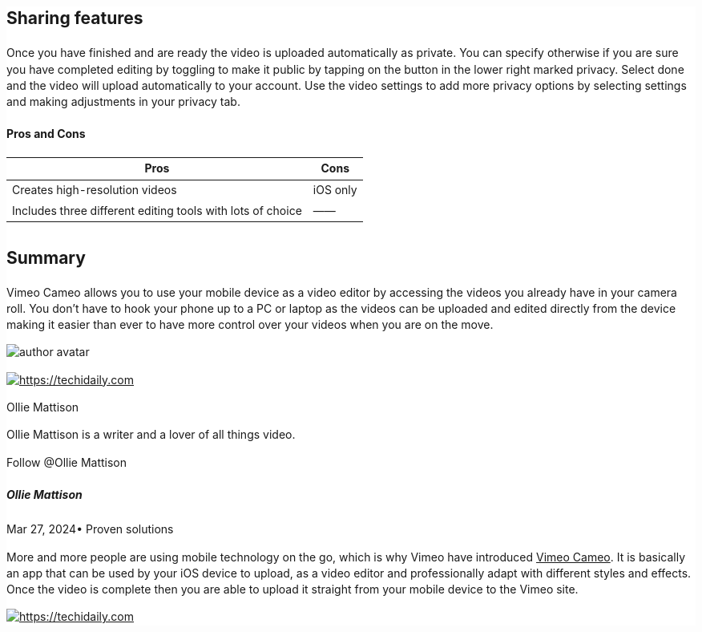 
## Sharing features

 Once you have finished and are ready the video is uploaded automatically as private. You can specify otherwise if you are sure you have completed editing by toggling to make it public by tapping on the button in the lower right marked privacy. Select done and the video will upload automatically to your account. Use the video settings to add more privacy options by selecting settings and making adjustments in your privacy tab.

#### Pros and Cons

| **Pros**                                                   | **Cons** |
| ---------------------------------------------------------- | -------- |
| Creates high-resolution videos                             | iOS only |
| Includes three different editing tools with lots of choice | ——       |

## Summary

 Vimeo Cameo allows you to use your mobile device as a video editor by accessing the videos you already have in your camera roll. You don’t have to hook your phone up to a PC or laptop as the videos can be uploaded and edited directly from the device making it easier than ever to have more control over your videos when you are on the move.

![author avatar](https://images.wondershare.com/filmora/article-images/ollie-mattison.jpg)


<a href="https://25home.pxf.io/c/5597632/2123475/16836" target="_top" id="2123475">
  <img src="//a.impactradius-go.com/display-ad/16836-2123475" border="0" alt="https://techidaily.com" width="300" height="75"/>
</a>
<img height="0" width="0" src="https://25home.pxf.io/i/5597632/2123475/16836" style="position:absolute;visibility:hidden;" border="0" />


Ollie Mattison

Ollie Mattison is a writer and a lover of all things video.

Follow @Ollie Mattison

##### Ollie Mattison

 Mar 27, 2024• Proven solutions

 More and more people are using mobile technology on the go, which is why Vimeo have introduced [Vimeo Cameo](https://itunes.apple.com/us/app/cameo-video-editor-and-movie-maker/id988821661?mt=8). It is basically an app that can be used by your iOS device to upload, as a video editor and professionally adapt with different styles and effects. Once the video is complete then you are able to upload it straight from your mobile device to the Vimeo site.


<a href="https://25home.pxf.io/c/5597632/2123478/16836" target="_top" id="2123478">
  <img src="//a.impactradius-go.com/display-ad/16836-2123478" border="0" alt="https://techidaily.com" width="300" height="90"/>
</a>
<img height="0" width="0" src="https://25home.pxf.io/i/5597632/2123478/16836" style="position:absolute;visibility:hidden;" border="0" />
